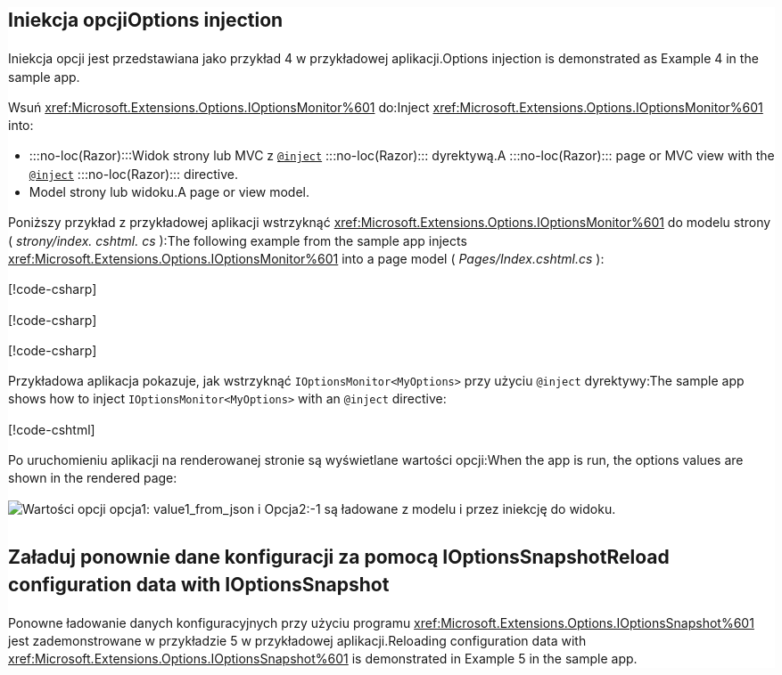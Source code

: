 ## <a name="options-injection"></a><span data-ttu-id="dc7a1-278">Iniekcja opcji</span><span class="sxs-lookup"><span data-stu-id="dc7a1-278">Options injection</span></span>

<span data-ttu-id="dc7a1-279">Iniekcja opcji jest przedstawiana jako przykład 4 w przykładowej aplikacji.</span><span class="sxs-lookup"><span data-stu-id="dc7a1-279">Options injection is demonstrated as Example 4 in the sample app.</span></span>

<span data-ttu-id="dc7a1-280">Wsuń <xref:Microsoft.Extensions.Options.IOptionsMonitor%601> do:</span><span class="sxs-lookup"><span data-stu-id="dc7a1-280">Inject <xref:Microsoft.Extensions.Options.IOptionsMonitor%601> into:</span></span>

* <span data-ttu-id="dc7a1-281">:::no-loc(Razor):::Widok strony lub MVC z [`@inject`](xref:mvc/views/razor#inject) :::no-loc(Razor)::: dyrektywą.</span><span class="sxs-lookup"><span data-stu-id="dc7a1-281">A :::no-loc(Razor)::: page or MVC view with the [`@inject`](xref:mvc/views/razor#inject) :::no-loc(Razor)::: directive.</span></span>
* <span data-ttu-id="dc7a1-282">Model strony lub widoku.</span><span class="sxs-lookup"><span data-stu-id="dc7a1-282">A page or view model.</span></span>

<span data-ttu-id="dc7a1-283">Poniższy przykład z przykładowej aplikacji wstrzyknąć <xref:Microsoft.Extensions.Options.IOptionsMonitor%601> do modelu strony ( *strony/index. cshtml. cs* ):</span><span class="sxs-lookup"><span data-stu-id="dc7a1-283">The following example from the sample app injects <xref:Microsoft.Extensions.Options.IOptionsMonitor%601> into a page model ( *Pages/Index.cshtml.cs* ):</span></span>

[!code-csharp[](options/samples/2.x/OptionsSample/Pages/Index.cshtml.cs?range=9)]

[!code-csharp[](options/samples/2.x/OptionsSample/Pages/Index.cshtml.cs?name=snippet2&highlight=2,8)]

[!code-csharp[](options/samples/2.x/OptionsSample/Pages/Index.cshtml.cs?name=snippet_Example4)]

<span data-ttu-id="dc7a1-284">Przykładowa aplikacja pokazuje, jak wstrzyknąć `IOptionsMonitor<MyOptions>` przy użyciu `@inject` dyrektywy:</span><span class="sxs-lookup"><span data-stu-id="dc7a1-284">The sample app shows how to inject `IOptionsMonitor<MyOptions>` with an `@inject` directive:</span></span>

[!code-cshtml[](options/samples/2.x/OptionsSample/Pages/Index.cshtml?range=1-10&highlight=4)]

<span data-ttu-id="dc7a1-285">Po uruchomieniu aplikacji na renderowanej stronie są wyświetlane wartości opcji:</span><span class="sxs-lookup"><span data-stu-id="dc7a1-285">When the app is run, the options values are shown in the rendered page:</span></span>

![Wartości opcji opcja1: value1_from_json i Opcja2:-1 są ładowane z modelu i przez iniekcję do widoku.](options/_static/view.png)

## <a name="reload-configuration-data-with-ioptionssnapshot"></a><span data-ttu-id="dc7a1-287">Załaduj ponownie dane konfiguracji za pomocą IOptionsSnapshot</span><span class="sxs-lookup"><span data-stu-id="dc7a1-287">Reload configuration data with IOptionsSnapshot</span></span>

<span data-ttu-id="dc7a1-288">Ponowne ładowanie danych konfiguracyjnych przy użyciu programu <xref:Microsoft.Extensions.Options.IOptionsSnapshot%601> jest zademonstrowane w przykładzie 5 w przykładowej aplikacji.</span><span class="sxs-lookup"><span data-stu-id="dc7a1-288">Reloading configuration data with <xref:Microsoft.Extensions.Options.IOptionsSnapshot%601> is demonstrated in Example 5 in the sample app.</span></span>
